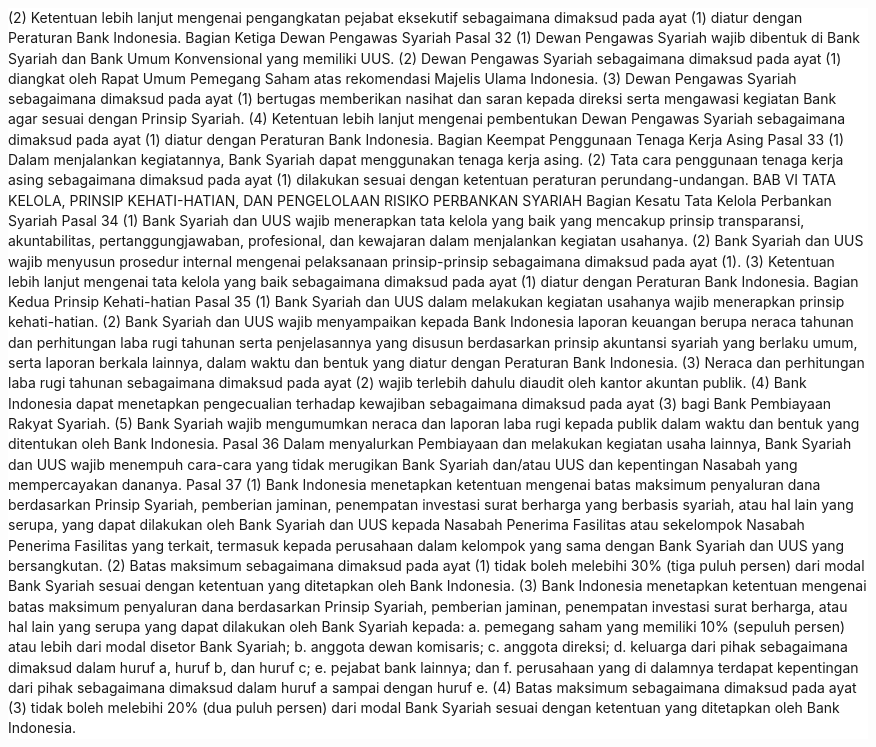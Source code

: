 (2) Ketentuan lebih lanjut mengenai pengangkatan pejabat eksekutif sebagaimana dimaksud pada ayat (1) diatur dengan Peraturan Bank Indonesia.
Bagian Ketiga Dewan Pengawas Syariah
Pasal 32
(1) Dewan Pengawas Syariah wajib dibentuk di Bank Syariah dan Bank Umum Konvensional yang memiliki UUS.
(2) Dewan Pengawas Syariah sebagaimana dimaksud pada ayat (1) diangkat oleh Rapat Umum Pemegang Saham atas rekomendasi Majelis Ulama Indonesia.
(3) Dewan Pengawas Syariah sebagaimana dimaksud pada ayat (1) bertugas memberikan nasihat dan saran kepada direksi serta mengawasi kegiatan Bank agar sesuai dengan Prinsip Syariah.
(4) Ketentuan lebih lanjut mengenai pembentukan Dewan Pengawas Syariah sebagaimana dimaksud pada ayat (1) diatur dengan Peraturan Bank Indonesia.
Bagian Keempat Penggunaan Tenaga Kerja Asing
Pasal 33
(1) Dalam menjalankan kegiatannya, Bank Syariah dapat menggunakan tenaga kerja asing.
(2) Tata cara penggunaan tenaga kerja asing sebagaimana dimaksud pada ayat (1) dilakukan sesuai dengan ketentuan peraturan perundang-undangan.
BAB VI TATA KELOLA, PRINSIP KEHATI-HATIAN, DAN PENGELOLAAN RISIKO PERBANKAN SYARIAH
Bagian Kesatu Tata Kelola Perbankan Syariah
Pasal 34
(1) Bank Syariah dan UUS wajib menerapkan tata kelola yang baik yang mencakup prinsip transparansi, akuntabilitas, pertanggungjawaban, profesional, dan kewajaran dalam menjalankan kegiatan usahanya.
(2) Bank Syariah dan UUS wajib menyusun prosedur internal mengenai pelaksanaan prinsip-prinsip sebagaimana dimaksud pada ayat (1).
(3) Ketentuan lebih lanjut mengenai tata kelola yang baik sebagaimana dimaksud pada ayat (1) diatur dengan Peraturan Bank Indonesia.
Bagian Kedua Prinsip Kehati-hatian
Pasal 35
(1) Bank Syariah dan UUS dalam melakukan kegiatan usahanya wajib menerapkan prinsip kehati-hatian.
(2) Bank Syariah dan UUS wajib menyampaikan kepada Bank Indonesia laporan keuangan berupa neraca tahunan dan perhitungan laba rugi tahunan serta penjelasannya yang disusun berdasarkan prinsip akuntansi syariah yang berlaku umum, serta laporan berkala lainnya, dalam waktu dan bentuk yang diatur dengan Peraturan Bank Indonesia.
(3) Neraca dan perhitungan laba rugi tahunan sebagaimana dimaksud pada ayat (2) wajib terlebih dahulu diaudit oleh kantor akuntan publik.
(4) Bank Indonesia dapat menetapkan pengecualian terhadap kewajiban sebagaimana dimaksud pada ayat (3) bagi Bank Pembiayaan Rakyat Syariah.
(5) Bank Syariah wajib mengumumkan neraca dan laporan laba rugi kepada publik dalam waktu dan bentuk yang ditentukan oleh Bank Indonesia.
Pasal 36
Dalam menyalurkan Pembiayaan dan melakukan kegiatan usaha lainnya, Bank Syariah dan UUS wajib menempuh cara-cara yang tidak merugikan Bank Syariah dan/atau UUS dan kepentingan Nasabah yang mempercayakan dananya.
Pasal 37
(1) Bank Indonesia menetapkan ketentuan mengenai batas maksimum penyaluran dana berdasarkan Prinsip Syariah, pemberian jaminan, penempatan investasi surat berharga yang berbasis syariah, atau hal lain yang serupa, yang dapat dilakukan oleh Bank Syariah dan UUS kepada Nasabah Penerima Fasilitas atau sekelompok Nasabah Penerima Fasilitas yang terkait, termasuk kepada perusahaan dalam kelompok yang sama dengan Bank Syariah dan UUS yang bersangkutan.
(2) Batas maksimum sebagaimana dimaksud pada ayat (1) tidak boleh melebihi 30% (tiga puluh persen) dari modal Bank Syariah sesuai dengan ketentuan yang ditetapkan oleh Bank Indonesia.
(3) Bank Indonesia menetapkan ketentuan mengenai batas maksimum penyaluran dana berdasarkan Prinsip Syariah, pemberian jaminan, penempatan investasi surat berharga, atau hal lain yang serupa yang dapat dilakukan oleh Bank Syariah kepada:
a. pemegang saham yang memiliki 10% (sepuluh persen) atau lebih dari modal disetor Bank Syariah;
b. anggota dewan komisaris;
c. anggota direksi;
d. keluarga dari pihak sebagaimana dimaksud dalam huruf a, huruf b, dan huruf c;
e. pejabat bank lainnya; dan
f. perusahaan yang di dalamnya terdapat kepentingan dari pihak sebagaimana dimaksud dalam huruf a sampai dengan huruf e.
(4) Batas maksimum sebagaimana dimaksud pada ayat (3) tidak boleh melebihi 20% (dua puluh persen) dari modal Bank Syariah sesuai dengan ketentuan yang ditetapkan oleh Bank Indonesia.